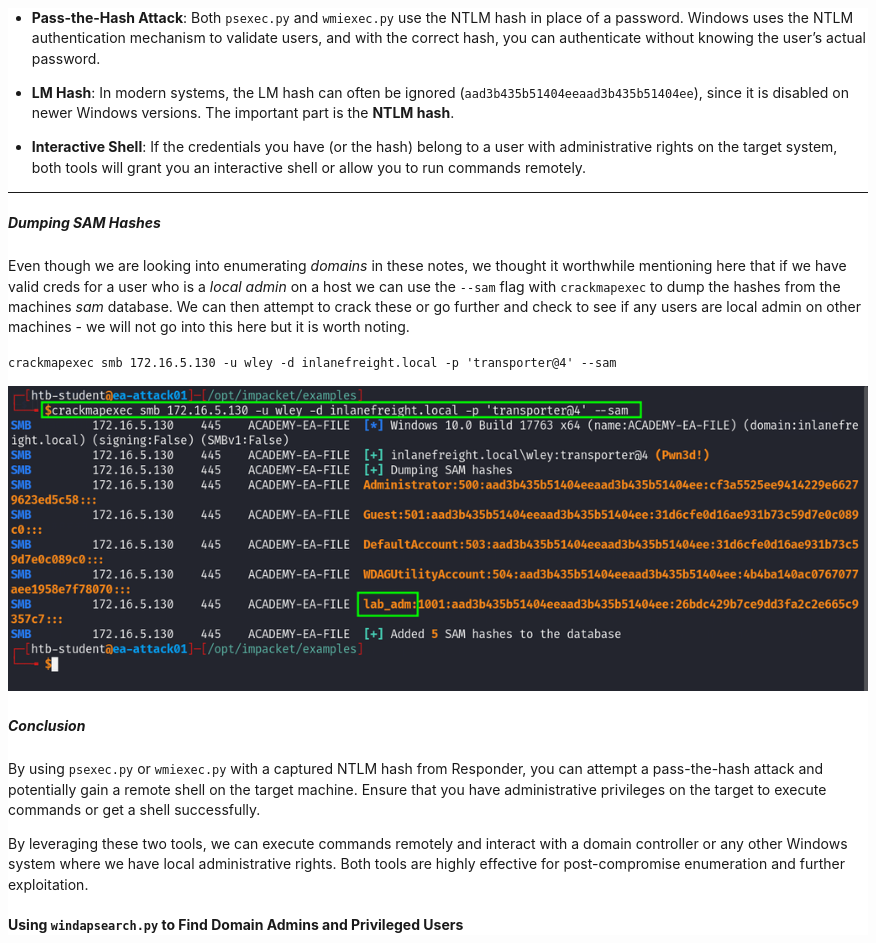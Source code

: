 - **Pass-the-Hash Attack**: Both `psexec.py` and `wmiexec.py` use the NTLM hash in place of a password. Windows uses the NTLM authentication mechanism to validate users, and with the correct hash, you can authenticate without knowing the user’s actual password.
  
- **LM Hash**: In modern systems, the LM hash can often be ignored (`aad3b435b51404eeaad3b435b51404ee`), since it is disabled on newer Windows versions. The important part is the **NTLM hash**.

- **Interactive Shell**: If the credentials you have (or the hash) belong to a user with administrative rights on the target system, both tools will grant you an interactive shell or allow you to run commands remotely.

---

##### Dumping SAM Hashes
Even though we are looking into enumerating *domains* in these notes, we thought it worthwhile mentioning here that if we have valid creds for a user who is a *local admin* on a host we can use the `--sam` flag with `crackmapexec` to dump the hashes from the machines *sam* database. We can then attempt to crack these or go further and check to see if any users are local admin on other machines - we will not go into this here but it is worth noting.

```bash=
crackmapexec smb 172.16.5.130 -u wley -d inlanefreight.local -p 'transporter@4' --sam
```

![ad73](/images/73.png)

##### Conclusion

By using `psexec.py` or `wmiexec.py` with a captured NTLM hash from Responder, you can attempt a pass-the-hash attack and potentially gain a remote shell on the target machine. Ensure that you have administrative privileges on the target to execute commands or get a shell successfully.

By leveraging these two tools, we can execute commands remotely and interact with a domain controller or any other Windows system where we have local administrative rights. Both tools are highly effective for post-compromise enumeration and further exploitation.

#### Using `windapsearch.py` to Find Domain Admins and Privileged Users
